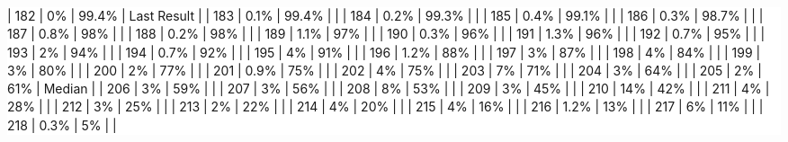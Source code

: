 | 182 | 0% | 99.4% | Last Result |
| 183 | 0.1% | 99.4% |  |
| 184 | 0.2% | 99.3% |  |
| 185 | 0.4% | 99.1% |  |
| 186 | 0.3% | 98.7% |  |
| 187 | 0.8% | 98% |  |
| 188 | 0.2% | 98% |  |
| 189 | 1.1% | 97% |  |
| 190 | 0.3% | 96% |  |
| 191 | 1.3% | 96% |  |
| 192 | 0.7% | 95% |  |
| 193 | 2% | 94% |  |
| 194 | 0.7% | 92% |  |
| 195 | 4% | 91% |  |
| 196 | 1.2% | 88% |  |
| 197 | 3% | 87% |  |
| 198 | 4% | 84% |  |
| 199 | 3% | 80% |  |
| 200 | 2% | 77% |  |
| 201 | 0.9% | 75% |  |
| 202 | 4% | 75% |  |
| 203 | 7% | 71% |  |
| 204 | 3% | 64% |  |
| 205 | 2% | 61% | Median |
| 206 | 3% | 59% |  |
| 207 | 3% | 56% |  |
| 208 | 8% | 53% |  |
| 209 | 3% | 45% |  |
| 210 | 14% | 42% |  |
| 211 | 4% | 28% |  |
| 212 | 3% | 25% |  |
| 213 | 2% | 22% |  |
| 214 | 4% | 20% |  |
| 215 | 4% | 16% |  |
| 216 | 1.2% | 13% |  |
| 217 | 6% | 11% |  |
| 218 | 0.3% | 5% |  |